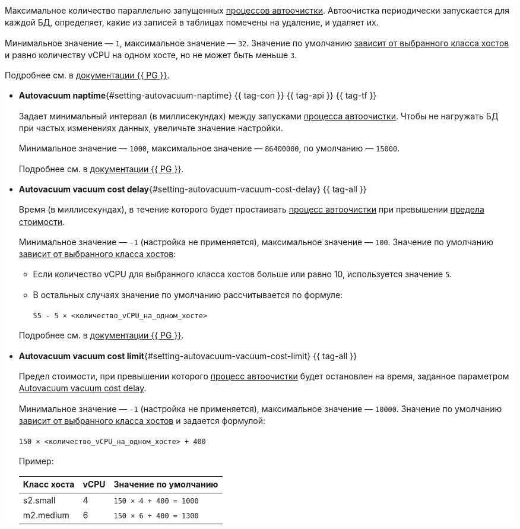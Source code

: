   Максимальное количество параллельно запущенных [процессов автоочистки](https://www.postgresql.org/docs/current/routine-vacuuming.html#AUTOVACUUM). Автоочистка периодически запускается для каждой БД, определяет, какие из записей в таблицах помечены на удаление, и удаляет их.

  Минимальное значение — `1`, максимальное значение — `32`. Значение по умолчанию [зависит от выбранного класса хостов](#settings-instance-dependent) и равно количеству vCPU на одном хосте, но не может быть меньше `3`.

  Подробнее см. в [документации {{ PG }}](https://www.postgresql.org/docs/current/runtime-config-autovacuum.html#GUC-AUTOVACUUM-MAX-WORKERS).

- **Autovacuum naptime**{#setting-autovacuum-naptime} {{ tag-con }} {{ tag-api }} {{ tag-tf }}

  Задает минимальный интервал (в миллисекундах) между запусками [процесса автоочистки](https://www.postgresql.org/docs/current/routine-vacuuming.html#AUTOVACUUM). Чтобы не нагружать БД при частых изменениях данных, увеличьте значение настройки.

  Минимальное значение — `1000`, максимальное значение — `86400000`, по умолчанию — `15000`.

  Подробнее см. в [документации {{ PG }}](https://www.postgresql.org/docs/current/runtime-config-autovacuum.html#GUC-AUTOVACUUM-NAPTIME).

- **Autovacuum vacuum cost delay**{#setting-autovacuum-vacuum-cost-delay} {{ tag-all }}

  Время (в миллисекундах), в течение которого будет простаивать [процесс автоочистки](https://www.postgresql.org/docs/current/routine-vacuuming.html#AUTOVACUUM) при превышении [предела стоимости](#setting-autovacuum-vacuum-cost-limit).

  Минимальное значение — `-1` (настройка не применяется), максимальное значение — `100`. Значение по умолчанию [зависит от выбранного класса хостов](#settings-instance-dependent):

  - Если количество vCPU для выбранного класса хостов больше или равно 10, используется значение `5`.
  - В остальных случаях значение по умолчанию рассчитывается по формуле:

    ```text
    55 - 5 × <количество_vCPU_на_одном_хосте>
    ```

  Подробнее см. в [документации {{ PG }}](https://www.postgresql.org/docs/current/runtime-config-autovacuum.html#GUC-AUTOVACUUM-VACUUM-COST-DELAY).

- **Autovacuum vacuum cost limit**{#setting-autovacuum-vacuum-cost-limit} {{ tag-all }}

  Предел стоимости, при превышении которого [процесс автоочистки](https://www.postgresql.org/docs/current/routine-vacuuming.html#AUTOVACUUM) будет остановлен на время, заданное параметром [Autovacuum vacuum cost delay](#setting-autovacuum-vacuum-cost-delay).

  Минимальное значение — `-1` (настройка не применяется), максимальное значение — `10000`. Значение по умолчанию [зависит от выбранного класса хостов](#settings-instance-dependent) и задается формулой:

  ```text
  150 × <количество_vCPU_на_одном_хосте> + 400
  ```

  Пример:

  Класс хоста | vCPU | Значение по умолчанию
  ---|----|-----
  s2.small | 4 | `150 × 4 + 400 = 1000`
  m2.medium| 6 | `150 × 6 + 400 = 1300`
